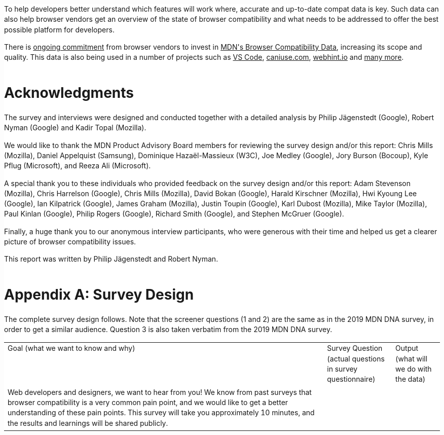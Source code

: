 To help developers better understand which features will work where, accurate 
and up-to-date compat data is key. Such data can also help browser vendors get 
an overview of the state of browser compatibility and what needs to be addressed 
to offer the best possible platform for developers.

There is [ongoing 
commitment](https://github.com/mdn/browser-compat-data/issues/3555) from browser 
vendors to invest in 
[MDN's](https://developer.mozilla.org/en-US/docs/MDN/Contribute/Structures/Compatibility_tables)[ 
Browser Compatibility 
Data](https://developer.mozilla.org/en-US/docs/MDN/Contribute/Structures/Compatibility_tables), 
increasing its scope and quality. This data is also being used in a number of 
projects such as [VS Code](https://code.visualstudio.com/), 
[caniuse.com](https://caniuse.com/), 
[webhint.io](https://webhint.io/docs/user-guide/hints/hint-compat-api/) and 
[many more](https://github.com/mdn/browser-compat-data#projects-using-the-data).


# Acknowledgments

The survey and interviews were designed and conducted together with a detailed 
analysis by Philip Jägenstedt (Google), Robert Nyman (Google) and Kadir Topal 
(Mozilla).

We would like to thank the MDN Product Advisory Board members for reviewing the 
survey design and/or this report: Chris Mills (Mozilla), Daniel Appelquist 
(Samsung), Dominique Hazaël-Massieux (W3C), Joe Medley (Google), Jory Burson 
(Bocoup), Kyle Pflug (Microsoft), and Reeza Ali (Microsoft).

A special thank you to these individuals who provided feedback on the survey 
design and/or this report: Adam Stevenson (Mozilla), Chris Harrelson (Google), 
Chris Mills (Mozilla), David Bokan (Google), Harald Kirschner (Mozilla), Hwi 
Kyoung Lee (Google), Ian Kilpatrick (Google), James Graham (Mozilla), Justin 
Toupin (Google), Karl Dubost (Mozilla), Mike Taylor (Mozilla), Paul Kinlan 
(Google), Philip Rogers (Google), Richard Smith (Google), and Stephen McGruer 
(Google).

Finally, a huge thank you to our anonymous interview participants, who were 
generous with their time and helped us get a clearer picture of browser 
compatibility issues.

This report was written by Philip Jägenstedt and Robert Nyman.


# Appendix A: Survey Design

The complete survey design follows. Note that the screener questions (1 and 2) 
are the same as in the 2019 MDN DNA survey, in order to get a similar audience. 
Question 3 is also taken verbatim from the 2019 MDN DNA survey.


<table>
<tr>
<td>Goal
(what we want to know and why)</td>
<td>Survey Question
(actual questions in survey questionnaire)</td>
<td>Output
(what will we do with the data) </td>
</tr>
<tr>
<td>Web developers and designers, we want to hear from you!
We know from past surveys that browser compatibility is a very common pain point, and we would like to get a better understanding of these pain points. This survey will take you approximately 10 minutes, and the results and learnings will be shared publicly.</td>
<td></td>